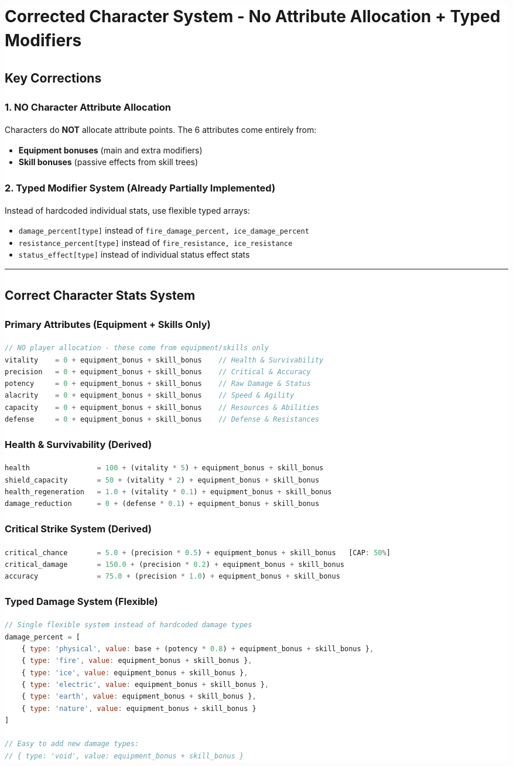 # Corrected Character System - No Attribute Allocation + Typed Modifiers

## Key Corrections

### 1. **NO Character Attribute Allocation**
Characters do **NOT** allocate attribute points. The 6 attributes come entirely from:
- **Equipment bonuses** (main and extra modifiers)
- **Skill bonuses** (passive effects from skill trees)

### 2. **Typed Modifier System** (Already Partially Implemented)
Instead of hardcoded individual stats, use flexible typed arrays:
- `damage_percent[type]` instead of `fire_damage_percent, ice_damage_percent`
- `resistance_percent[type]` instead of `fire_resistance, ice_resistance`
- `status_effect[type]` instead of individual status effect stats

---

## Correct Character Stats System

### **Primary Attributes (Equipment + Skills Only)**
```javascript
// NO player allocation - these come from equipment/skills only
vitality    = 0 + equipment_bonus + skill_bonus    // Health & Survivability
precision   = 0 + equipment_bonus + skill_bonus    // Critical & Accuracy
potency     = 0 + equipment_bonus + skill_bonus    // Raw Damage & Status
alacrity    = 0 + equipment_bonus + skill_bonus    // Speed & Agility  
capacity    = 0 + equipment_bonus + skill_bonus    // Resources & Abilities
defense     = 0 + equipment_bonus + skill_bonus    // Defense & Resistances
```

### **Health & Survivability (Derived)**
```javascript
health                = 100 + (vitality * 5) + equipment_bonus + skill_bonus
shield_capacity       = 50 + (vitality * 2) + equipment_bonus + skill_bonus
health_regeneration   = 1.0 + (vitality * 0.1) + equipment_bonus + skill_bonus
damage_reduction      = 0 + (defense * 0.1) + equipment_bonus + skill_bonus
```

### **Critical Strike System (Derived)**
```javascript
critical_chance       = 5.0 + (precision * 0.5) + equipment_bonus + skill_bonus   [CAP: 50%]
critical_damage       = 150.0 + (precision * 0.2) + equipment_bonus + skill_bonus
accuracy              = 75.0 + (precision * 1.0) + equipment_bonus + skill_bonus
```

### **Typed Damage System (Flexible)**
```javascript
// Single flexible system instead of hardcoded damage types
damage_percent = [
    { type: 'physical', value: base + (potency * 0.8) + equipment_bonus + skill_bonus },
    { type: 'fire', value: equipment_bonus + skill_bonus },
    { type: 'ice', value: equipment_bonus + skill_bonus },
    { type: 'electric', value: equipment_bonus + skill_bonus },
    { type: 'earth', value: equipment_bonus + skill_bonus },
    { type: 'nature', value: equipment_bonus + skill_bonus }
]

// Easy to add new damage types:
// { type: 'void', value: equipment_bonus + skill_bonus }
```